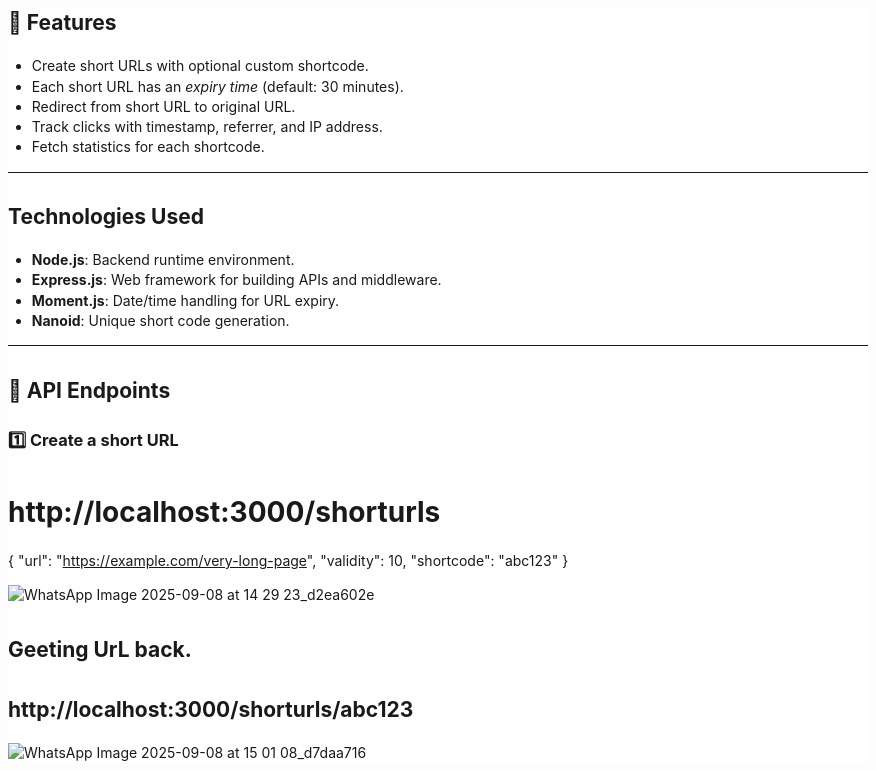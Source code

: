 ## 🚀 Features
- Create short URLs with optional custom shortcode.
- Each short URL has an *expiry time* (default: 30 minutes).
- Redirect from short URL to original URL.
- Track clicks with timestamp, referrer, and IP address.
- Fetch statistics for each shortcode.
---
## Technologies Used
- **Node.js**: Backend runtime environment.  
- **Express.js**: Web framework for building APIs and middleware.  
- **Moment.js**: Date/time handling for URL expiry.  
- **Nanoid**: Unique short code generation.  
---

## 📝 API Endpoints
### 1️⃣ Create a short URL
# http://localhost:3000/shorturls
{
  "url": "https://example.com/very-long-page",
  "validity": 10,
  "shortcode": "abc123"
}

![WhatsApp Image 2025-09-08 at 14 29 23_d2ea602e](https://github.com/user-attachments/assets/c09d6452-2762-4fd8-8892-f3da816cc905)

## Geeting UrL back. 
## http://localhost:3000/shorturls/abc123

![WhatsApp Image 2025-09-08 at 15 01 08_d7daa716](https://github.com/user-attachments/assets/0afe4408-b3f8-4fac-957b-2a99649d10d0)
